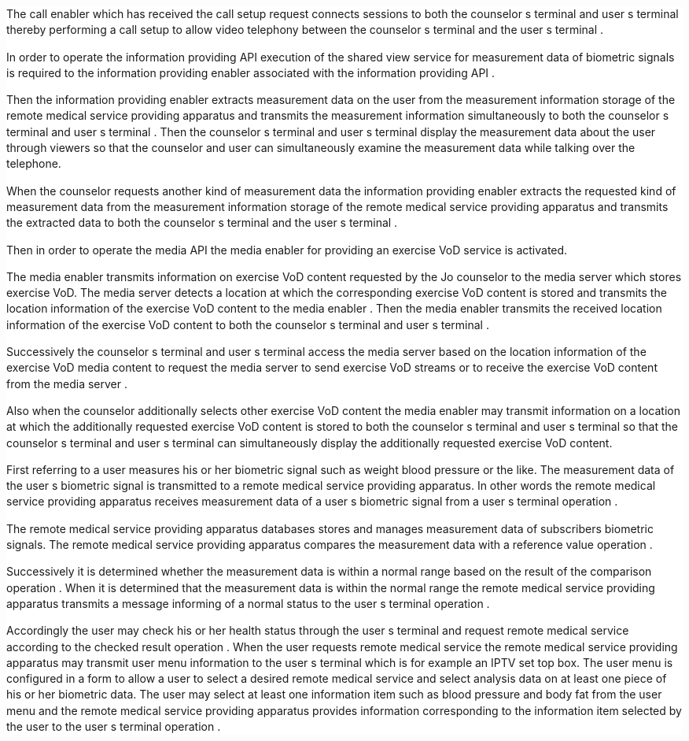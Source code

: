 The call enabler which has received the call setup request connects sessions to both the counselor s terminal and user s terminal thereby performing a call setup to allow video telephony between the counselor s terminal and the user s terminal .

In order to operate the information providing API execution of the shared view service for measurement data of biometric signals is required to the information providing enabler associated with the information providing API .

Then the information providing enabler extracts measurement data on the user from the measurement information storage of the remote medical service providing apparatus and transmits the measurement information simultaneously to both the counselor s terminal and user s terminal . Then the counselor s terminal and user s terminal display the measurement data about the user through viewers so that the counselor and user can simultaneously examine the measurement data while talking over the telephone.

When the counselor requests another kind of measurement data the information providing enabler extracts the requested kind of measurement data from the measurement information storage of the remote medical service providing apparatus and transmits the extracted data to both the counselor s terminal and the user s terminal .

Then in order to operate the media API the media enabler for providing an exercise VoD service is activated.

The media enabler transmits information on exercise VoD content requested by the Jo counselor to the media server which stores exercise VoD. The media server detects a location at which the corresponding exercise VoD content is stored and transmits the location information of the exercise VoD content to the media enabler . Then the media enabler transmits the received location information of the exercise VoD content to both the counselor s terminal and user s terminal .

Successively the counselor s terminal and user s terminal access the media server based on the location information of the exercise VoD media content to request the media server to send exercise VoD streams or to receive the exercise VoD content from the media server .

Also when the counselor additionally selects other exercise VoD content the media enabler may transmit information on a location at which the additionally requested exercise VoD content is stored to both the counselor s terminal and user s terminal so that the counselor s terminal and user s terminal can simultaneously display the additionally requested exercise VoD content.

First referring to a user measures his or her biometric signal such as weight blood pressure or the like. The measurement data of the user s biometric signal is transmitted to a remote medical service providing apparatus. In other words the remote medical service providing apparatus receives measurement data of a user s biometric signal from a user s terminal operation .

The remote medical service providing apparatus databases stores and manages measurement data of subscribers biometric signals. The remote medical service providing apparatus compares the measurement data with a reference value operation .

Successively it is determined whether the measurement data is within a normal range based on the result of the comparison operation . When it is determined that the measurement data is within the normal range the remote medical service providing apparatus transmits a message informing of a normal status to the user s terminal operation .

Accordingly the user may check his or her health status through the user s terminal and request remote medical service according to the checked result operation . When the user requests remote medical service the remote medical service providing apparatus may transmit user menu information to the user s terminal which is for example an IPTV set top box. The user menu is configured in a form to allow a user to select a desired remote medical service and select analysis data on at least one piece of his or her biometric data. The user may select at least one information item such as blood pressure and body fat from the user menu and the remote medical service providing apparatus provides information corresponding to the information item selected by the user to the user s terminal operation .
